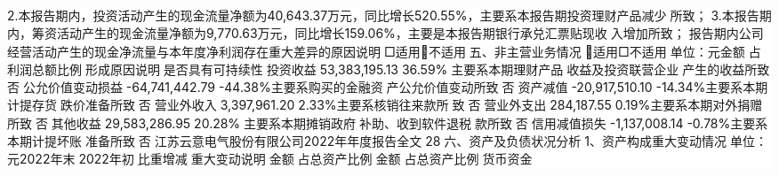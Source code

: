 2.本报告期内，投资活动产生的现金流量净额为40,643.37万元，同比增长520.55%，主要系本报告期投资理财产品减少
所致；
3.本报告期内，筹资活动产生的现金流量净额为9,770.63万元，同比增长159.06%，主要是本报告期银行承兑汇票贴现收
入增加所致；
报告期内公司经营活动产生的现金净流量与本年度净利润存在重大差异的原因说明
□适用不适用
五、非主营业务情况
适用□不适用
单位：元金额
占利润总额比例
形成原因说明
是否具有可持续性
投资收益
53,383,195.13
36.59%
主要系本期理财产品
收益及投资联营企业
产生的收益所致
否
公允价值变动损益
-64,741,442.79
-44.38%主要系购买的金融资
产公允价值变动所致
否
资产减值
-20,917,510.10
-14.34%主要系本期计提存货
跌价准备所致
否
营业外收入
3,397,961.20
2.33%主要系核销往来款所
致
否
营业外支出
284,187.55
0.19%主要系本期对外捐赠
所致
否
其他收益
29,583,286.95
20.28%
主要系本期摊销政府
补助、收到软件退税
款所致
否
信用减值损失
-1,137,008.14
-0.78%主要系本期计提坏账
准备所致
否
江苏云意电气股份有限公司2022年年度报告全文
28
六、资产及负债状况分析
1、资产构成重大变动情况
单位：元2022年末
2022年初
比重增减
重大变动说明
金额
占总资产比例
金额
占总资产比例
货币资金